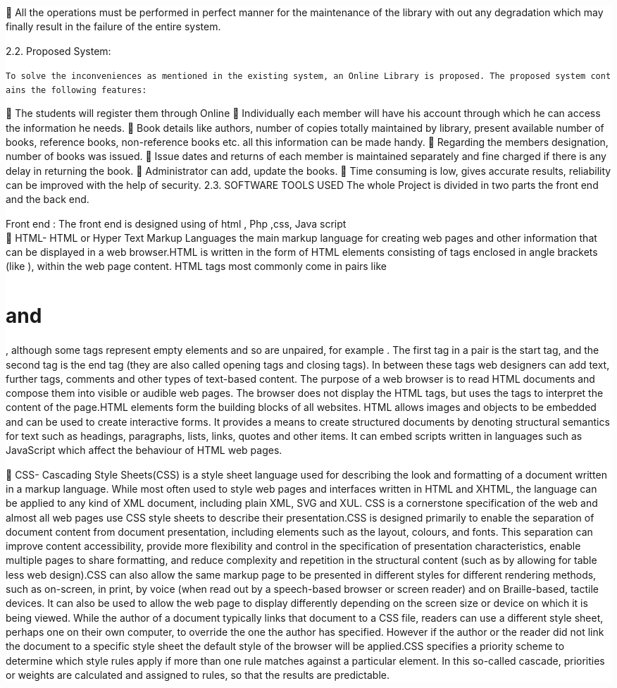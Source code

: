 	All the operations must be performed in perfect manner for the maintenance of the library with out any degradation which may finally result in the failure of the entire system. 


2.2.	Proposed System: 

	To solve the inconveniences as mentioned in the existing system, an Online Library is proposed. The proposed system contains the following features: 
	The students will register them through Online 
	Individually each member will have his account through which he can access the information he needs. 
	Book details like authors, number of copies totally maintained by library, present available number of books, reference books, non-reference books etc. all this information can be made handy. 
	Regarding the members designation, number of books was issued. 
	Issue dates and returns of each member is maintained separately and fine charged if there is any delay in returning the book. 
	Administrator can add, update the books. 
	Time consuming is low, gives accurate results, reliability can be improved with the help of security. 
2.3.	SOFTWARE TOOLS USED 
       The whole Project is divided in two parts the front end and the back end. 
	
Front end :
	The front end is designed using of html , Php ,css, Java script  
	HTML- HTML or Hyper Text Markup Languages the main markup language for creating web pages and other information that can be displayed in a web browser.HTML is written in the form of HTML elements consisting of tags enclosed in angle brackets (like <html>), within the web page content. HTML tags most commonly come in pairs like <h1> and </h1>, although some tags represent empty elements and so are unpaired, for example <imp>. The first tag in a pair is the start tag, and the second tag is the end tag (they are also called opening tags and closing tags). In between these tags web designers can add text, further tags, comments and other types of text-based content. The purpose of a web browser is to read HTML documents and compose them into visible or audible web pages. The browser does not display the HTML tags, but uses the tags to interpret the content of the page.HTML elements form the building blocks of all websites. HTML allows images and objects to be embedded and can be used to create interactive forms. It provides a means to create structured documents by denoting structural semantics for text such as headings, paragraphs, lists, links, quotes and other items. It can embed scripts written in languages such as JavaScript which affect the behaviour of  HTML web pages. 

	CSS- Cascading Style Sheets(CSS) is a style sheet language used for describing   the look and formatting of a document written in a markup language. While most often used to style web pages and interfaces written in HTML and XHTML, the language can be applied to any kind  of XML document, including plain XML, SVG and XUL. CSS is a cornerstone specification of the web and almost all web pages use CSS style sheets to describe their presentation.CSS is designed primarily to enable the separation of document content from document presentation, including elements such as the layout, colours, and fonts. This separation can improve content accessibility, provide more flexibility and control in the specification of presentation characteristics, enable multiple pages to share formatting, and reduce complexity and repetition in the structural content (such as by allowing for table less web design).CSS can also allow the same markup page to be presented in different styles for different rendering methods, such as on-screen, in print, by voice (when read out by a speech-based browser or screen reader) and on Braille-based, tactile devices. It can also be used to allow the web page to display differently depending on the screen size or device on which it is being viewed. While the author of a document typically links that document to a CSS file, readers can use a different style sheet, perhaps one on their own computer, to override the one the author has specified. However if the author or the reader did not link the document to a specific style sheet the default style of the browser will be applied.CSS specifies a priority scheme to determine which style rules apply if more than one rule matches against a particular element. In this so-called cascade, priorities or weights are calculated and assigned to rules, so that the results are predictable. 
